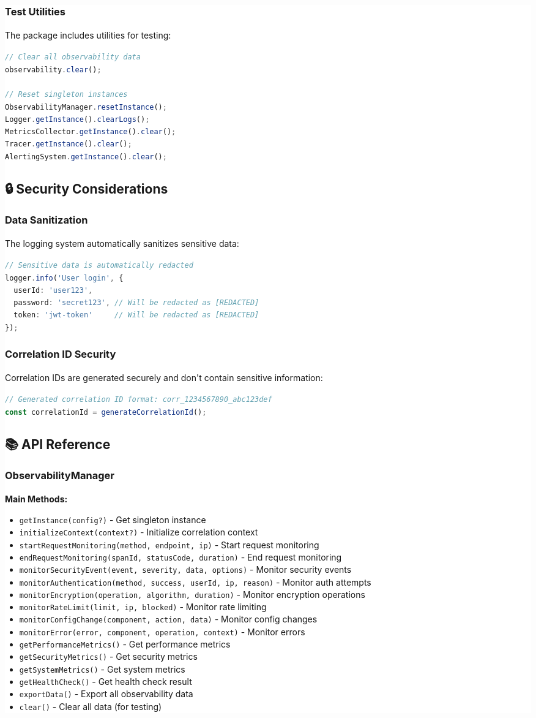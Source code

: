 ### Test Utilities

The package includes utilities for testing:

```typescript
// Clear all observability data
observability.clear();

// Reset singleton instances
ObservabilityManager.resetInstance();
Logger.getInstance().clearLogs();
MetricsCollector.getInstance().clear();
Tracer.getInstance().clear();
AlertingSystem.getInstance().clear();
```

## 🔒 Security Considerations

### Data Sanitization

The logging system automatically sanitizes sensitive data:

```typescript
// Sensitive data is automatically redacted
logger.info('User login', { 
  userId: 'user123',
  password: 'secret123', // Will be redacted as [REDACTED]
  token: 'jwt-token'     // Will be redacted as [REDACTED]
});
```

### Correlation ID Security

Correlation IDs are generated securely and don't contain sensitive information:

```typescript
// Generated correlation ID format: corr_1234567890_abc123def
const correlationId = generateCorrelationId();
```

## 📚 API Reference

### ObservabilityManager

**Main Methods:**
- `getInstance(config?)` - Get singleton instance
- `initializeContext(context?)` - Initialize correlation context
- `startRequestMonitoring(method, endpoint, ip)` - Start request monitoring
- `endRequestMonitoring(spanId, statusCode, duration)` - End request monitoring
- `monitorSecurityEvent(event, severity, data, options)` - Monitor security events
- `monitorAuthentication(method, success, userId, ip, reason)` - Monitor auth attempts
- `monitorEncryption(operation, algorithm, duration)` - Monitor encryption operations
- `monitorRateLimit(limit, ip, blocked)` - Monitor rate limiting
- `monitorConfigChange(component, action, data)` - Monitor config changes
- `monitorError(error, component, operation, context)` - Monitor errors
- `getPerformanceMetrics()` - Get performance metrics
- `getSecurityMetrics()` - Get security metrics
- `getSystemMetrics()` - Get system metrics
- `getHealthCheck()` - Get health check result
- `exportData()` - Export all observability data
- `clear()` - Clear all data (for testing)
